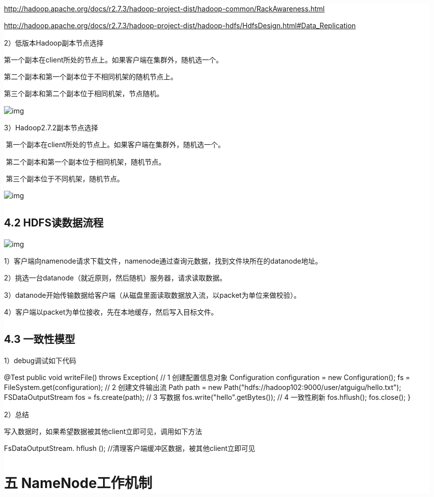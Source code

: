 <http://hadoop.apache.org/docs/r2.7.3/hadoop-project-dist/hadoop-common/RackAwareness.html>

http://hadoop.apache.org/docs/r2.7.3/hadoop-project-dist/hadoop-hdfs/HdfsDesign.html#Data_Replication

2）低版本Hadoop副本节点选择

第一个副本在client所处的节点上。如果客户端在集群外，随机选一个。

第二个副本和第一个副本位于不相同机架的随机节点上。

第三个副本和第二个副本位于相同机架，节点随机。

![img](D:\software\Typora\imgs\clip_image014-1544403202080.png)

3）Hadoop2.7.2副本节点选择

​       第一个副本在client所处的节点上。如果客户端在集群外，随机选一个。

​       第二个副本和第一个副本位于相同机架，随机节点。

​       第三个副本位于不同机架，随机节点。

![img](D:\software\Typora\imgs\clip_image016-1544403202080.png)

## 4.2 HDFS读数据流程

![img](D:\software\Typora\imgs\clip_image018-1544403202080.png)

1）客户端向namenode请求下载文件，namenode通过查询元数据，找到文件块所在的datanode地址。

2）挑选一台datanode（就近原则，然后随机）服务器，请求读取数据。

3）datanode开始传输数据给客户端（从磁盘里面读取数据放入流，以packet为单位来做校验）。

4）客户端以packet为单位接收，先在本地缓存，然后写入目标文件。

## 4.3 一致性模型

1）debug调试如下代码

   @Test          public   void writeFile() throws Exception{                 //   1 创建配置信息对象                 Configuration   configuration = new Configuration();                 fs   = FileSystem.get(configuration);                                  //   2 创建文件输出流                 Path   path = new Path("hdfs://hadoop102:9000/user/atguigu/hello.txt");                 FSDataOutputStream   fos = fs.create(path);                                  //   3 写数据                 fos.write("hello".getBytes());             // 4 一致性刷新                 fos.hflush();                                  fos.close();          }   

2）总结

写入数据时，如果希望数据被其他client立即可见，调用如下方法

FsDataOutputStream. hflush ();            //清理客户端缓冲区数据，被其他client立即可见

# 五 NameNode工作机制
